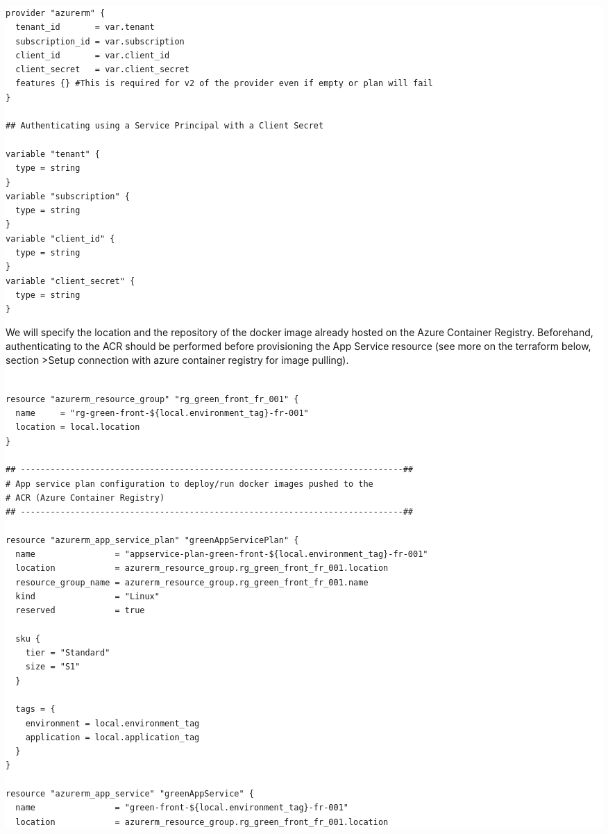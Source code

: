 
```hcl
provider "azurerm" {
  tenant_id       = var.tenant
  subscription_id = var.subscription
  client_id       = var.client_id
  client_secret   = var.client_secret
  features {} #This is required for v2 of the provider even if empty or plan will fail
}

## Authenticating using a Service Principal with a Client Secret

variable "tenant" {
  type = string
}
variable "subscription" {
  type = string
}
variable "client_id" {
  type = string
}
variable "client_secret" {
  type = string
}

```

We will specify the location and the repository of the docker image already hosted on the Azure Container Registry. Beforehand, authenticating to the ACR should be performed before provisioning the App Service resource (see more on the terraform below, section >Setup connection with azure container registry for image pulling).


```hcl

resource "azurerm_resource_group" "rg_green_front_fr_001" {
  name     = "rg-green-front-${local.environment_tag}-fr-001"
  location = local.location
}

## -----------------------------------------------------------------------------##
# App service plan configuration to deploy/run docker images pushed to the
# ACR (Azure Container Registry)
## -----------------------------------------------------------------------------##

resource "azurerm_app_service_plan" "greenAppServicePlan" {
  name                = "appservice-plan-green-front-${local.environment_tag}-fr-001"
  location            = azurerm_resource_group.rg_green_front_fr_001.location
  resource_group_name = azurerm_resource_group.rg_green_front_fr_001.name
  kind                = "Linux"
  reserved            = true

  sku {
    tier = "Standard"
    size = "S1"
  }

  tags = {
    environment = local.environment_tag
    application = local.application_tag
  }
}

resource "azurerm_app_service" "greenAppService" {
  name                = "green-front-${local.environment_tag}-fr-001"
  location            = azurerm_resource_group.rg_green_front_fr_001.location
```
